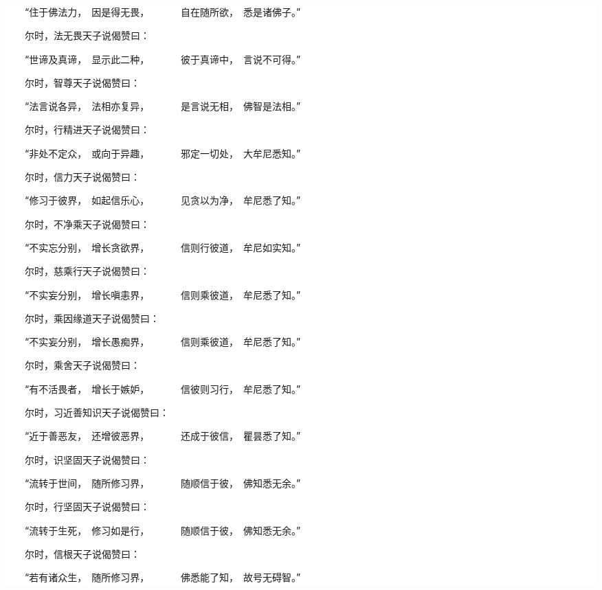 　　“住于佛法力，　因是得无畏，
　　　自在随所欲，　悉是诸佛子。”

　　尔时，法无畏天子说偈赞曰：

　　“世谛及真谛，　显示此二种，
　　　彼于真谛中，　言说不可得。”

　　尔时，智尊天子说偈赞曰：

　　“法言说各异，　法相亦复异，
　　　是言说无相，　佛智是法相。”

　　尔时，行精进天子说偈赞曰：

　　“非处不定众，　或向于异趣，
　　　邪定一切处，　大牟尼悉知。”

　　尔时，信力天子说偈赞曰：

　　“修习于彼界，　如起信乐心，
　　　见贪以为净，　牟尼悉了知。”

　　尔时，不净乘天子说偈赞曰：

　　“不实忘分别，　增长贪欲界，
　　　信则行彼道，　牟尼如实知。”

　　尔时，慈乘行天子说偈赞曰：

　　“不实妄分别，　增长嗔恚界，
　　　信则乘彼道，　牟尼悉了知。”

　　尔时，乘因缘道天子说偈赞曰：

　　“不实妄分别，　增长愚痴界，
　　　信则乘彼道，　牟尼悉了知。”

　　尔时，乘舍天子说偈赞曰：

　　“有不活畏者，　增长于嫉妒，
　　　信彼则习行，　牟尼悉了知。”

　　尔时，习近善知识天子说偈赞曰：

　　“近于善恶友，　还增彼恶界，
　　　还成于彼信，　瞿昙悉了知。”

　　尔时，识坚固天子说偈赞曰：

　　“流转于世间，　随所修习界，
　　　随顺信于彼，　佛知悉无余。”

　　尔时，行坚固天子说偈赞曰：

　　“流转于生死，　修习如是行，
　　　随顺信于彼，　佛知悉无余。”

　　尔时，信根天子说偈赞曰：

　　“若有诸众生，　随所修习界，
　　　佛悉能了知，　故号无碍智。”
